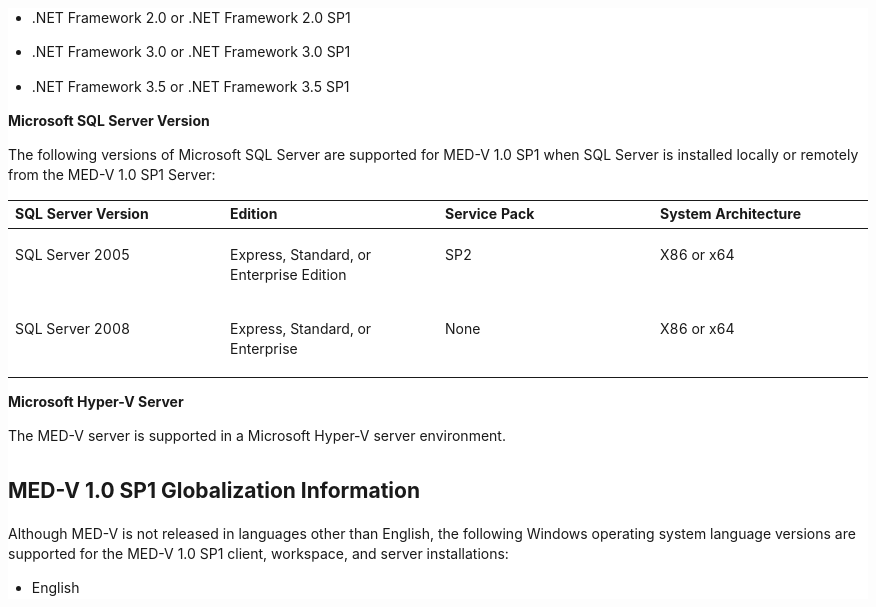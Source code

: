 -   .NET Framework 2.0 or .NET Framework 2.0 SP1

-   .NET Framework 3.0 or .NET Framework 3.0 SP1

-   .NET Framework 3.5 or .NET Framework 3.5 SP1

**Microsoft SQL Server Version**

The following versions of Microsoft SQL Server are supported for MED-V 1.0 SP1 when SQL Server is installed locally or remotely from the MED-V 1.0 SP1 Server:

<table>
<colgroup>
<col width="25%" />
<col width="25%" />
<col width="25%" />
<col width="25%" />
</colgroup>
<thead>
<tr class="header">
<th align="left">SQL Server Version</th>
<th align="left">Edition</th>
<th align="left">Service Pack</th>
<th align="left">System Architecture</th>
</tr>
</thead>
<tbody>
<tr class="odd">
<td align="left"><p>SQL Server 2005</p></td>
<td align="left"><p>Express, Standard, or Enterprise Edition</p></td>
<td align="left"><p>SP2</p></td>
<td align="left"><p>X86 or x64</p></td>
</tr>
<tr class="even">
<td align="left"><p>SQL Server 2008</p></td>
<td align="left"><p>Express, Standard, or Enterprise</p></td>
<td align="left"><p>None</p></td>
<td align="left"><p>X86 or x64</p></td>
</tr>
</tbody>
</table>



**Microsoft Hyper-V Server**

The MED-V server is supported in a Microsoft Hyper-V server environment.

## MED-V 1.0 SP1 Globalization Information


Although MED-V is not released in languages other than English, the following Windows operating system language versions are supported for the MED-V 1.0 SP1 client, workspace, and server installations:

-   English
